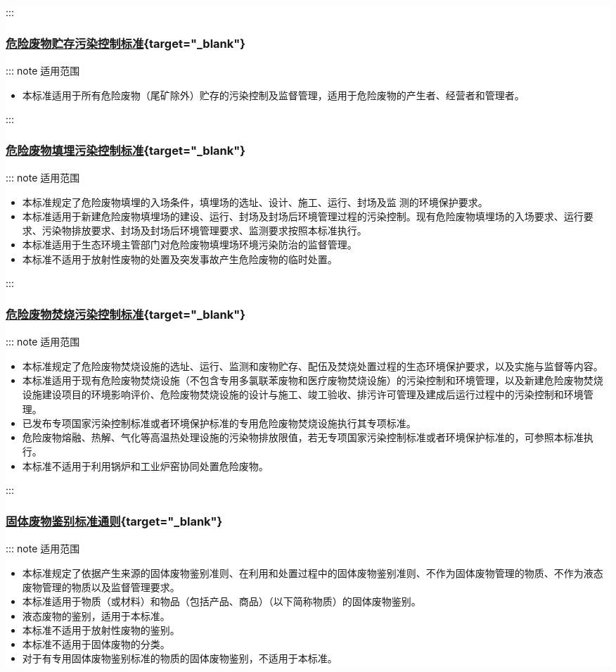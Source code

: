 :::

### [危险废物贮存污染控制标准](/static/pdf/P8/GB/GB-18597-2001.pdf){target="_blank"}

<Badge text="有效" type="tip" /><Badge text="2002/07/01施行" type="info" /><Badge text="GB 18597-2001" type="danger" />

::: note 适用范围

- 本标准适用于所有危险废物（尾矿除外）贮存的污染控制及监督管理，适用于危险废物的产生者、经营者和管理者。

:::

### [危险废物填埋污染控制标准](/static/pdf/P8/GB/GB-18598-2019.pdf){target="_blank"}

<Badge text="有效" type="tip" /><Badge text="2020/06/01施行" type="info" /><Badge text="GB 18598-2019" type="danger" />

::: note 适用范围

- 本标准规定了危险废物填埋的入场条件，填埋场的选址、设计、施工、运行、封场及监 测的环境保护要求。
- 本标准适用于新建危险废物填埋场的建设、运行、封场及封场后环境管理过程的污染控制。现有危险废物填埋场的入场要求、运行要求、污染物排放要求、封场及封场后环境管理要求、监测要求按照本标准执行。
- 本标准适用于生态环境主管部门对危险废物填埋场环境污染防治的监督管理。
- 本标准不适用于放射性废物的处置及突发事故产生危险废物的临时处置。

:::

### [危险废物焚烧污染控制标准](/static/pdf/P8/GB/GB-18484-2020.pdf){target="_blank"}

<Badge text="有效" type="tip" /><Badge text="2021/07/01施行" type="info" /><Badge text="GB 18484-2020" type="danger" />

::: note 适用范围

- 本标准规定了危险废物焚烧设施的选址、运行、监测和废物贮存、配伍及焚烧处置过程的生态环境保护要求，以及实施与监督等内容。
- 本标准适用于现有危险废物焚烧设施（不包含专用多氯联苯废物和医疗废物焚烧设施）的污染控制和环境管理，以及新建危险废物焚烧设施建设项目的环境影响评价、危险废物焚烧设施的设计与施工、竣工验收、排污许可管理及建成后运行过程中的污染控制和环境管理。
- 已发布专项国家污染控制标准或者环境保护标准的专用危险废物焚烧设施执行其专项标准。
- 危险废物熔融、热解、气化等高温热处理设施的污染物排放限值，若无专项国家污染控制标准或者环境保护标准的，可参照本标准执行。
- 本标准不适用于利用锅炉和工业炉窑协同处置危险废物。

:::

### [固体废物鉴别标准通则](/static/pdf/P8/GB/GB-34330-2017.pdf){target="_blank"}

<Badge text="有效" type="tip" /><Badge text="2017/10/01施行" type="info" /><Badge text="GB 34330-2017" type="danger" />

::: note 适用范围

- 本标准规定了依据产生来源的固体废物鉴别准则、在利用和处置过程中的固体废物鉴别准则、不作为固体废物管理的物质、不作为液态废物管理的物质以及监督管理要求。 
- 本标准适用于物质（或材料）和物品（包括产品、商品）（以下简称物质）的固体废物鉴别。
- 液态废物的鉴别，适用于本标准。
- 本标准不适用于放射性废物的鉴别。
- 本标准不适用于固体废物的分类。
- 对于有专用固体废物鉴别标准的物质的固体废物鉴别，不适用于本标准。
